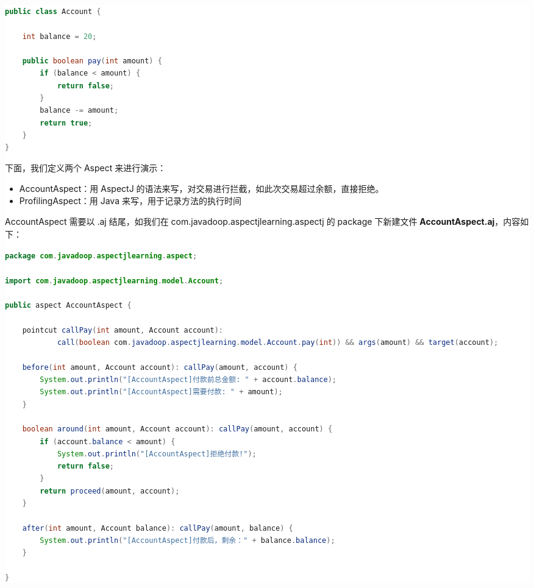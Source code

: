 ```java
public class Account {

    int balance = 20;

    public boolean pay(int amount) {
        if (balance < amount) {
            return false;
        }
        balance -= amount;
        return true;
    }
}
```

下面，我们定义两个 Aspect 来进行演示：

- AccountAspect：用 AspectJ 的语法来写，对交易进行拦截，如此次交易超过余额，直接拒绝。
- ProfilingAspect：用 Java 来写，用于记录方法的执行时间

AccountAspect 需要以 .aj 结尾，如我们在 com.javadoop.aspectjlearning.aspectj 的 package 下新建文件 **AccountAspect.aj**，内容如下：

```java
package com.javadoop.aspectjlearning.aspect;

import com.javadoop.aspectjlearning.model.Account;

public aspect AccountAspect {

    pointcut callPay(int amount, Account account):
            call(boolean com.javadoop.aspectjlearning.model.Account.pay(int)) && args(amount) && target(account);

    before(int amount, Account account): callPay(amount, account) {
        System.out.println("[AccountAspect]付款前总金额: " + account.balance);
        System.out.println("[AccountAspect]需要付款: " + amount);
    }

    boolean around(int amount, Account account): callPay(amount, account) {
        if (account.balance < amount) {
            System.out.println("[AccountAspect]拒绝付款!");
            return false;
        }
        return proceed(amount, account);
    }

    after(int amount, Account balance): callPay(amount, balance) {
        System.out.println("[AccountAspect]付款后，剩余：" + balance.balance);
    }

}
```
